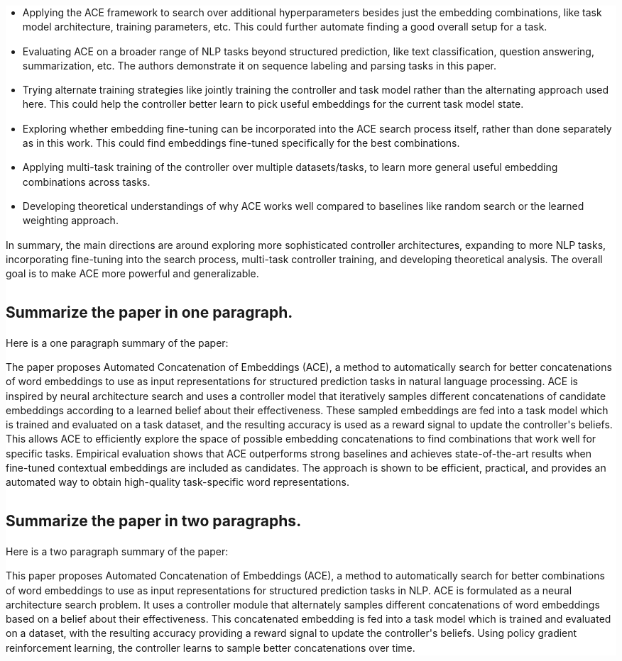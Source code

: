 - Applying the ACE framework to search over additional hyperparameters besides just the embedding combinations, like task model architecture, training parameters, etc. This could further automate finding a good overall setup for a task.

- Evaluating ACE on a broader range of NLP tasks beyond structured prediction, like text classification, question answering, summarization, etc. The authors demonstrate it on sequence labeling and parsing tasks in this paper.

- Trying alternate training strategies like jointly training the controller and task model rather than the alternating approach used here. This could help the controller better learn to pick useful embeddings for the current task model state.

- Exploring whether embedding fine-tuning can be incorporated into the ACE search process itself, rather than done separately as in this work. This could find embeddings fine-tuned specifically for the best combinations.

- Applying multi-task training of the controller over multiple datasets/tasks, to learn more general useful embedding combinations across tasks.

- Developing theoretical understandings of why ACE works well compared to baselines like random search or the learned weighting approach.

In summary, the main directions are around exploring more sophisticated controller architectures, expanding to more NLP tasks, incorporating fine-tuning into the search process, multi-task controller training, and developing theoretical analysis. The overall goal is to make ACE more powerful and generalizable.


## Summarize the paper in one paragraph.

 Here is a one paragraph summary of the paper:

The paper proposes Automated Concatenation of Embeddings (ACE), a method to automatically search for better concatenations of word embeddings to use as input representations for structured prediction tasks in natural language processing. ACE is inspired by neural architecture search and uses a controller model that iteratively samples different concatenations of candidate embeddings according to a learned belief about their effectiveness. These sampled embeddings are fed into a task model which is trained and evaluated on a task dataset, and the resulting accuracy is used as a reward signal to update the controller's beliefs. This allows ACE to efficiently explore the space of possible embedding concatenations to find combinations that work well for specific tasks. Empirical evaluation shows that ACE outperforms strong baselines and achieves state-of-the-art results when fine-tuned contextual embeddings are included as candidates. The approach is shown to be efficient, practical, and provides an automated way to obtain high-quality task-specific word representations.


## Summarize the paper in two paragraphs.

 Here is a two paragraph summary of the paper:

This paper proposes Automated Concatenation of Embeddings (ACE), a method to automatically search for better combinations of word embeddings to use as input representations for structured prediction tasks in NLP. ACE is formulated as a neural architecture search problem. It uses a controller module that alternately samples different concatenations of word embeddings based on a belief about their effectiveness. This concatenated embedding is fed into a task model which is trained and evaluated on a dataset, with the resulting accuracy providing a reward signal to update the controller's beliefs. Using policy gradient reinforcement learning, the controller learns to sample better concatenations over time. 
